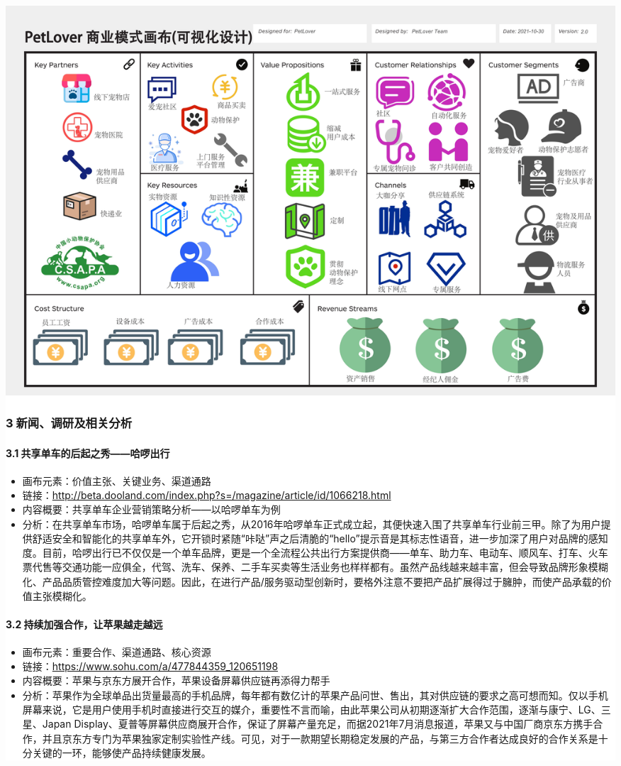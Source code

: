 ![可视化商业画布v2](assets/可视化商业画布v2.jpg)



### 3 新闻、调研及相关分析

#### 3.1 共享单车的后起之秀——哈啰出行

- 画布元素：价值主张、关键业务、渠道通路
- 链接：http://beta.dooland.com/index.php?s=/magazine/article/id/1066218.html
- 内容概要：共享单车企业营销策略分析——以哈啰单车为例
- 分析：在共享单车市场，哈啰单车属于后起之秀，从2016年哈啰单车正式成立起，其便快速入围了共享单车行业前三甲。除了为用户提供舒适安全和智能化的共享单车外，它开锁时紧随“咔哒”声之后清脆的“hello”提示音是其标志性语音，进一步加深了用户对品牌的感知度。目前，哈啰出行已不仅仅是一个单车品牌，更是一个全流程公共出行方案提供商——单车、助力车、电动车、顺风车、打车、火车票代售等交通功能一应俱全，代驾、洗车、保养、二手车买卖等生活业务也样样都有。虽然产品线越来越丰富，但会导致品牌形象模糊化、产品品质管控难度加大等问题。因此，在进行产品/服务驱动型创新时，要格外注意不要把产品扩展得过于臃肿，而使产品承载的价值主张模糊化。



#### 3.2 持续加强合作，让苹果越走越远

- 画布元素：重要合作、渠道通路、核心资源
- 链接：https://www.sohu.com/a/477844359_120651198
- 内容概要：苹果与京东方展开合作，苹果设备屏幕供应链再添得力帮手
- 分析：苹果作为全球单品出货量最高的手机品牌，每年都有数亿计的苹果产品问世、售出，其对供应链的要求之高可想而知。仅以手机屏幕来说，它是用户使用手机时直接进行交互的媒介，重要性不言而喻，由此苹果公司从初期逐渐扩大合作范围，逐渐与康宁、LG、三星、Japan Display、夏普等屏幕供应商展开合作，保证了屏幕产量充足，而据2021年7月消息报道，苹果又与中国厂商京东方携手合作，并且京东方专门为苹果独家定制实验性产线。可见，对于一款期望长期稳定发展的产品，与第三方合作者达成良好的合作关系是十分关键的一环，能够使产品持续健康发展。
